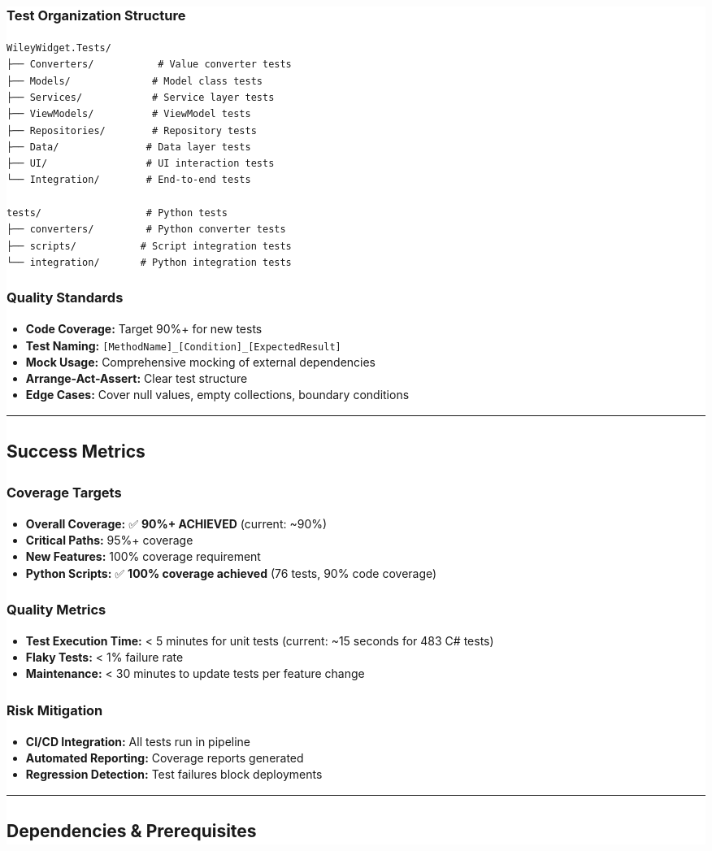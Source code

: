 ### Test Organization Structure
```
WileyWidget.Tests/
├── Converters/           # Value converter tests
├── Models/              # Model class tests
├── Services/            # Service layer tests
├── ViewModels/          # ViewModel tests
├── Repositories/        # Repository tests
├── Data/               # Data layer tests
├── UI/                 # UI interaction tests
└── Integration/        # End-to-end tests

tests/                  # Python tests
├── converters/         # Python converter tests
├── scripts/           # Script integration tests
└── integration/       # Python integration tests
```

### Quality Standards
- **Code Coverage:** Target 90%+ for new tests
- **Test Naming:** `[MethodName]_[Condition]_[ExpectedResult]`
- **Mock Usage:** Comprehensive mocking of external dependencies
- **Arrange-Act-Assert:** Clear test structure
- **Edge Cases:** Cover null values, empty collections, boundary conditions

---

## Success Metrics

### Coverage Targets
- **Overall Coverage:** ✅ **90%+ ACHIEVED** (current: ~90%)
- **Critical Paths:** 95%+ coverage
- **New Features:** 100% coverage requirement
- **Python Scripts:** ✅ **100% coverage achieved** (76 tests, 90% code coverage)

### Quality Metrics
- **Test Execution Time:** < 5 minutes for unit tests (current: ~15 seconds for 483 C# tests)
- **Flaky Tests:** < 1% failure rate
- **Maintenance:** < 30 minutes to update tests per feature change

### Risk Mitigation
- **CI/CD Integration:** All tests run in pipeline
- **Automated Reporting:** Coverage reports generated
- **Regression Detection:** Test failures block deployments

---

## Dependencies & Prerequisites
